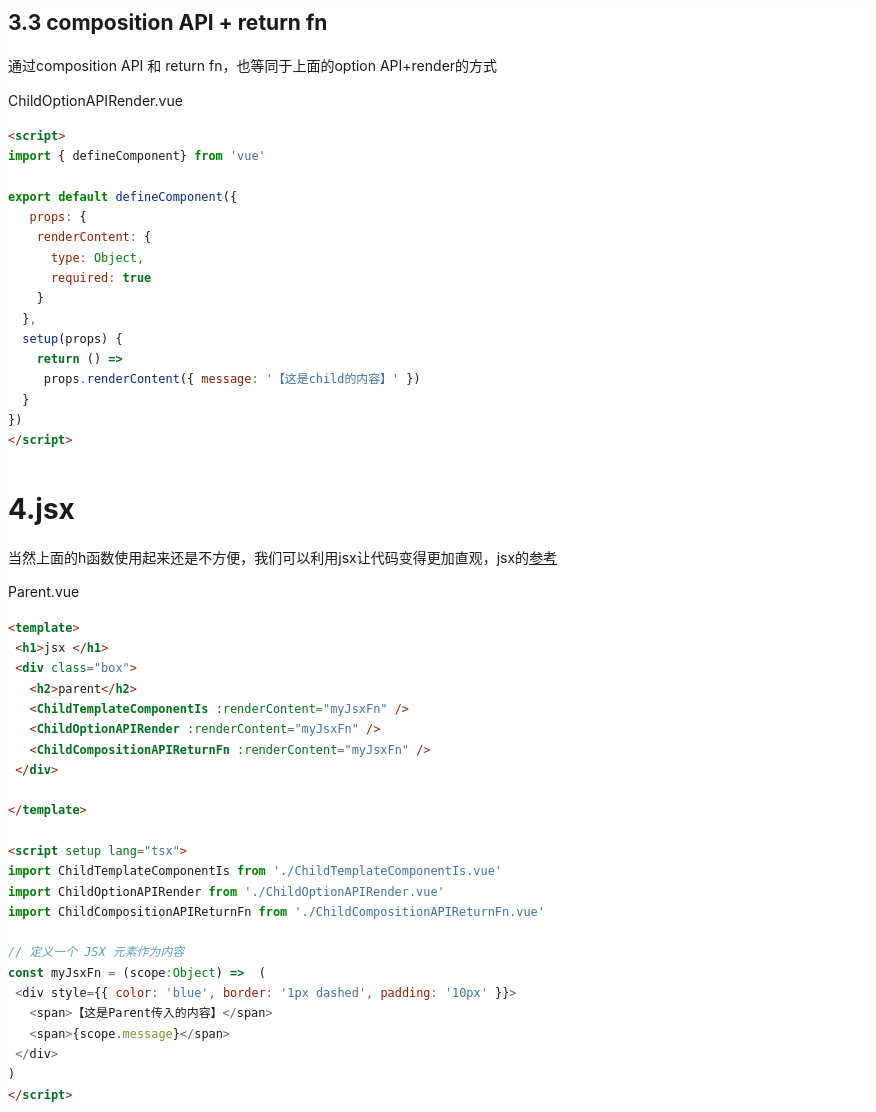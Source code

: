 ## 3.3 composition API + return fn

通过composition API 和 return fn，也等同于上面的option API+render的方式

ChildOptionAPIRender.vue

```html
<script>
import { defineComponent} from 'vue'

export default defineComponent({ 
   props: {
    renderContent: {
      type: Object,
      required: true
    }
  },
  setup(props) { 
    return () =>
     props.renderContent({ message: '【这是child的内容】' })
  }
})
</script>
```

# 4.jsx

当然上面的h函数使用起来还是不方便，我们可以利用jsx让代码变得更加直观，jsx的[参考](https://juejin.cn/post/7169454827385126949)

Parent.vue

```html
<template>
 <h1>jsx </h1>
 <div class="box">
   <h2>parent</h2>
   <ChildTemplateComponentIs :renderContent="myJsxFn" />
   <ChildOptionAPIRender :renderContent="myJsxFn" />
   <ChildCompositionAPIReturnFn :renderContent="myJsxFn" />
 </div>

</template>

<script setup lang="tsx">
import ChildTemplateComponentIs from './ChildTemplateComponentIs.vue'
import ChildOptionAPIRender from './ChildOptionAPIRender.vue'
import ChildCompositionAPIReturnFn from './ChildCompositionAPIReturnFn.vue'

// 定义一个 JSX 元素作为内容
const myJsxFn = (scope:Object) =>  (
 <div style={{ color: 'blue', border: '1px dashed', padding: '10px' }}>
   <span>【这是Parent传入的内容】</span>
   <span>{scope.message}</span>
 </div>
)
</script>
```
